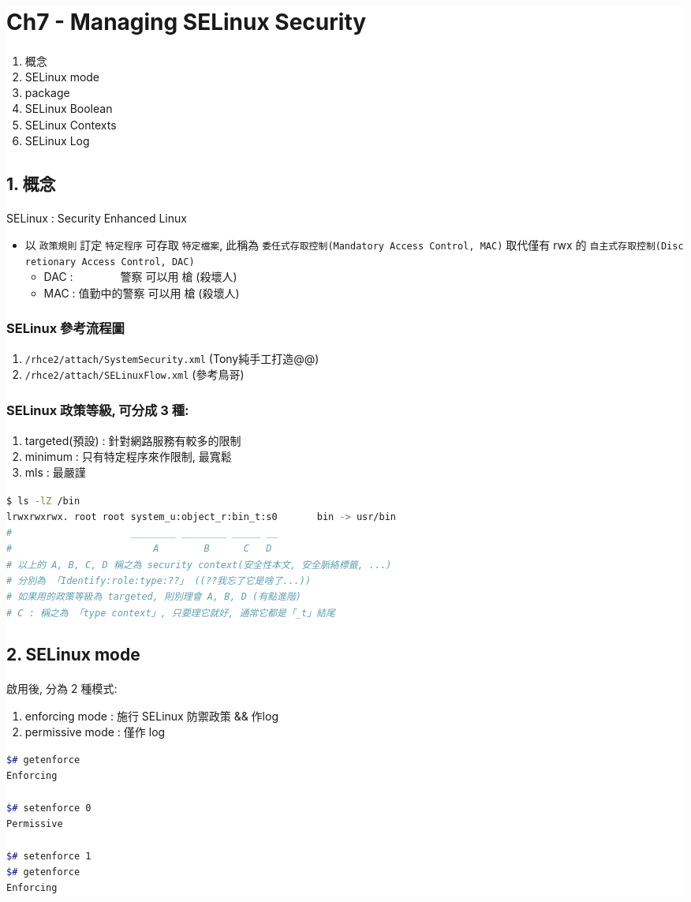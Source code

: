 # Ch7  - Managing SELinux Security

1. 概念
2. SELinux mode
3. package
4. SELinux Boolean
5. SELinux Contexts
6. SELinux Log


## 1. 概念
SELinux : Security Enhanced Linux

- 以 `政策規則` 訂定 `特定程序` 可存取 `特定檔案`, 此稱為 `委任式存取控制(Mandatory Access Control, MAC)` 取代僅有 rwx 的 `自主式存取控制(Discretionary Access Control, DAC)`
    - DAC : 　　　　警察 可以用 槍 (殺壞人)
    - MAC : 值勤中的警察 可以用 槍 (殺壞人)


### SELinux 參考流程圖
1. `/rhce2/attach/SystemSecurity.xml` (Tony純手工打造@@)
2. `/rhce2/attach/SELinuxFlow.xml` (參考鳥哥)


### SELinux 政策等級, 可分成 3 種:
1. targeted(預設) : 針對網路服務有較多的限制
2. minimum : 只有特定程序來作限制, 最寬鬆
3. mls : 最嚴謹

```sh
$ ls -lZ /bin
lrwxrwxrwx. root root system_u:object_r:bin_t:s0       bin -> usr/bin
#                     ________ ________ _____ __
#                         A        B      C   D 
# 以上的 A, B, C, D 稱之為 security context(安全性本文, 安全脈絡標籤, ...)
# 分別為 「Identify:role:type:??」 ((??我忘了它是啥了...))
# 如果用的政策等級為 targeted, 則別理會 A, B, D (有點進階)
# C : 稱之為 「type context」, 只要理它就好, 通常它都是「_t」結尾
```


## 2. SELinux mode

啟用後, 分為 2 種模式: 

1. enforcing mode : 施行 SELinux 防禦政策 && 作log
2. permissive mode : 僅作 log

```sh
$# getenforce
Enforcing

$# setenforce 0
Permissive

$# setenforce 1
$# getenforce
Enforcing
```
